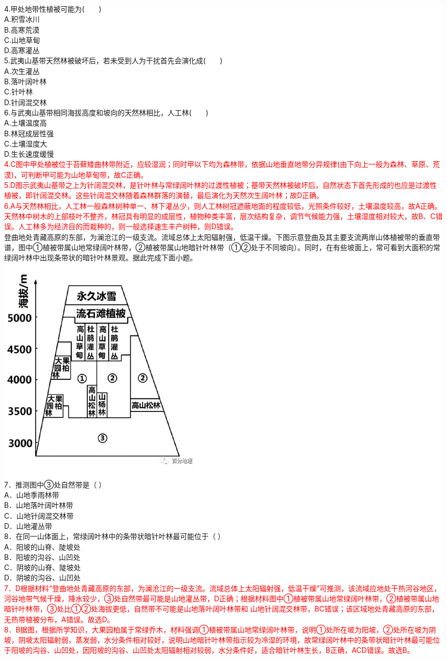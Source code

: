 4.甲处地带性植被可能为(　　)   
A.积雪冰川   
B.高寒荒漠   
C.山地草甸   
D.高寒灌丛   
5.武夷山基带天然林被破坏后，若未受到人为干扰首先会演化成(　　)   
A.次生灌丛   
B.落叶阔叶林   
C.针叶林   
D.针阔混交林   
6.与武夷山基带相同海拔高度和坡向的天然林相比，人工林(　　)   
A.土壤温度高   
B.林冠成层性强   
C.土壤湿度大   
D.生长速度缓慢   
<span style="color: rgb(255, 0, 0);">4.C图中甲处植被位于苔藓矮曲林带附近，应较湿润；同时甲以下均为森林带，依据山地垂直地带分异规律(由下向上一般为森林、草原、荒漠)，可判断甲可能为山地草甸带，故C正确。</span>   
<span style="color: rgb(255, 0, 0);">5.D图示武夷山基带之上为针阔混交林，是针叶林与常绿阔叶林的过渡性植被；基带天然林被破坏后，自然状态下首先形成的也应是过渡性植被，即针阔混交林。这些针阔混交林随着森林群落的演替，最后演化为天然次生阔叶林；故D正确。</span>   
<span style="color: rgb(255, 0, 0);">6.A与天然林相比，人工林一般森林树种单一、林下灌丛少，则人工林树冠遮蔽地面的程度较低，光照条件较好，土壤温度较高，故A正确。天然林中树木的上部枝叶不整齐，林冠具有明显的成层性，植物种类丰富，层次结构复杂，调节气候能力强，土壤湿度相对较大，故B、C错误。人工林多为经济目的而栽种的，则一般选择速生丰产树种，则D错误。</span>   
登曲地处青藏高原的东部，为澜沧江的一级支流。流域总体上太阳辐射强，低温干燥。下图示意登曲及其主要支流两岸山体植被带的垂直带谱，图中①植被带属山地常绿阔叶林带，②植被带属山地暗针叶林带（①②处于不同坡向）。同时，在有些坡面上，常可看到大面积的常绿阔叶林中出现条带状的暗针叶林景观。据此完成下面小题。   
   
![img](../images/微专题之038山地垂直自然带3.jpg)   
   
7．推测图中③处自然带是（  ）   
A．山地季雨林带   
B．山地落叶阔叶林带   
C．山地针阔混交林带   
D．山地灌丛带   
8．在同一山体面上，常绿阔叶林中的条带状暗针叶林最可能位于（  ）   
A．阳坡的山脊、陡坡处   
B．阳坡的沟谷、山凹处   
C．阴坡的山脊、陡坡处   
D．阴坡的沟谷、山凹处   
<span style="color: rgb(255, 0, 0);">7．D根据材料“登曲地处青藏高原的东部，为澜沧江的一级支流。流域总体上太阳辐射强，低温干燥”可推测，该流域应地处干热河谷地区，河谷地带气候干燥，降水较少，③处自然带最可能是山地灌丛带，D正确；根据材料图中①植被带属山地常绿阔叶林带，②植被带属山地暗针叶林带，③处比①②处海拔更低，自然带不可能是山地落叶阔叶林带和 山地针阔混交林带，BC错误；该区域地处青藏高原的东部，无热带植被分布，A错误。故选D。</span>   
<span style="color: rgb(255, 0, 0);">8．B据图，根据所学知识，大果园柏属于常绿乔木，材料强调①植被带属山地常绿阔叶林带，说明①处所在坡为阳坡，②处所在坡为阴坡，阴坡太阳辐射弱，蒸发弱，水分条件相对较好，说明山地暗针叶林带指示较为冷湿的环境，故常绿阔叶林中的条带状暗针叶林最可能位于阳坡的沟谷、山凹处，因阳坡的沟谷、山凹处太阳辐射相对较弱，水分条件好，适合暗针叶林生长，B正确，ACD错误。故选B。</span>   